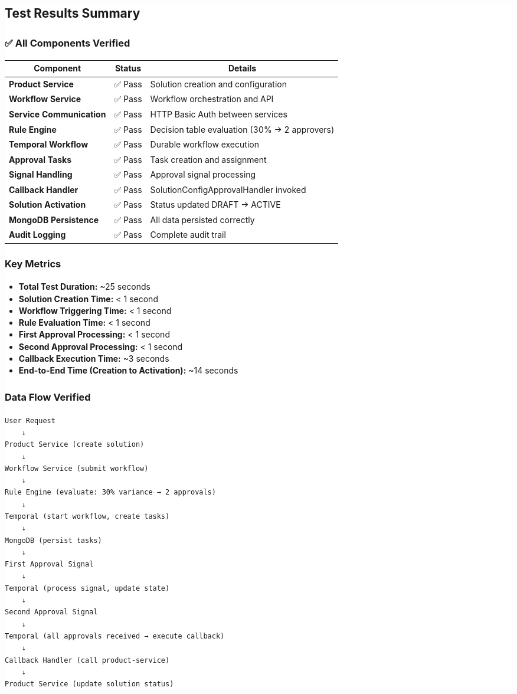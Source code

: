 
## Test Results Summary

### ✅ All Components Verified

| Component | Status | Details |
|-----------|--------|---------|
| **Product Service** | ✅ Pass | Solution creation and configuration |
| **Workflow Service** | ✅ Pass | Workflow orchestration and API |
| **Service Communication** | ✅ Pass | HTTP Basic Auth between services |
| **Rule Engine** | ✅ Pass | Decision table evaluation (30% → 2 approvers) |
| **Temporal Workflow** | ✅ Pass | Durable workflow execution |
| **Approval Tasks** | ✅ Pass | Task creation and assignment |
| **Signal Handling** | ✅ Pass | Approval signal processing |
| **Callback Handler** | ✅ Pass | SolutionConfigApprovalHandler invoked |
| **Solution Activation** | ✅ Pass | Status updated DRAFT → ACTIVE |
| **MongoDB Persistence** | ✅ Pass | All data persisted correctly |
| **Audit Logging** | ✅ Pass | Complete audit trail |

### Key Metrics

- **Total Test Duration:** ~25 seconds
- **Solution Creation Time:** < 1 second
- **Workflow Triggering Time:** < 1 second
- **Rule Evaluation Time:** < 1 second
- **First Approval Processing:** < 1 second
- **Second Approval Processing:** < 1 second
- **Callback Execution Time:** ~3 seconds
- **End-to-End Time (Creation to Activation):** ~14 seconds

### Data Flow Verified

```
User Request
    ↓
Product Service (create solution)
    ↓
Workflow Service (submit workflow)
    ↓
Rule Engine (evaluate: 30% variance → 2 approvals)
    ↓
Temporal (start workflow, create tasks)
    ↓
MongoDB (persist tasks)
    ↓
First Approval Signal
    ↓
Temporal (process signal, update state)
    ↓
Second Approval Signal
    ↓
Temporal (all approvals received → execute callback)
    ↓
Callback Handler (call product-service)
    ↓
Product Service (update solution status)
```